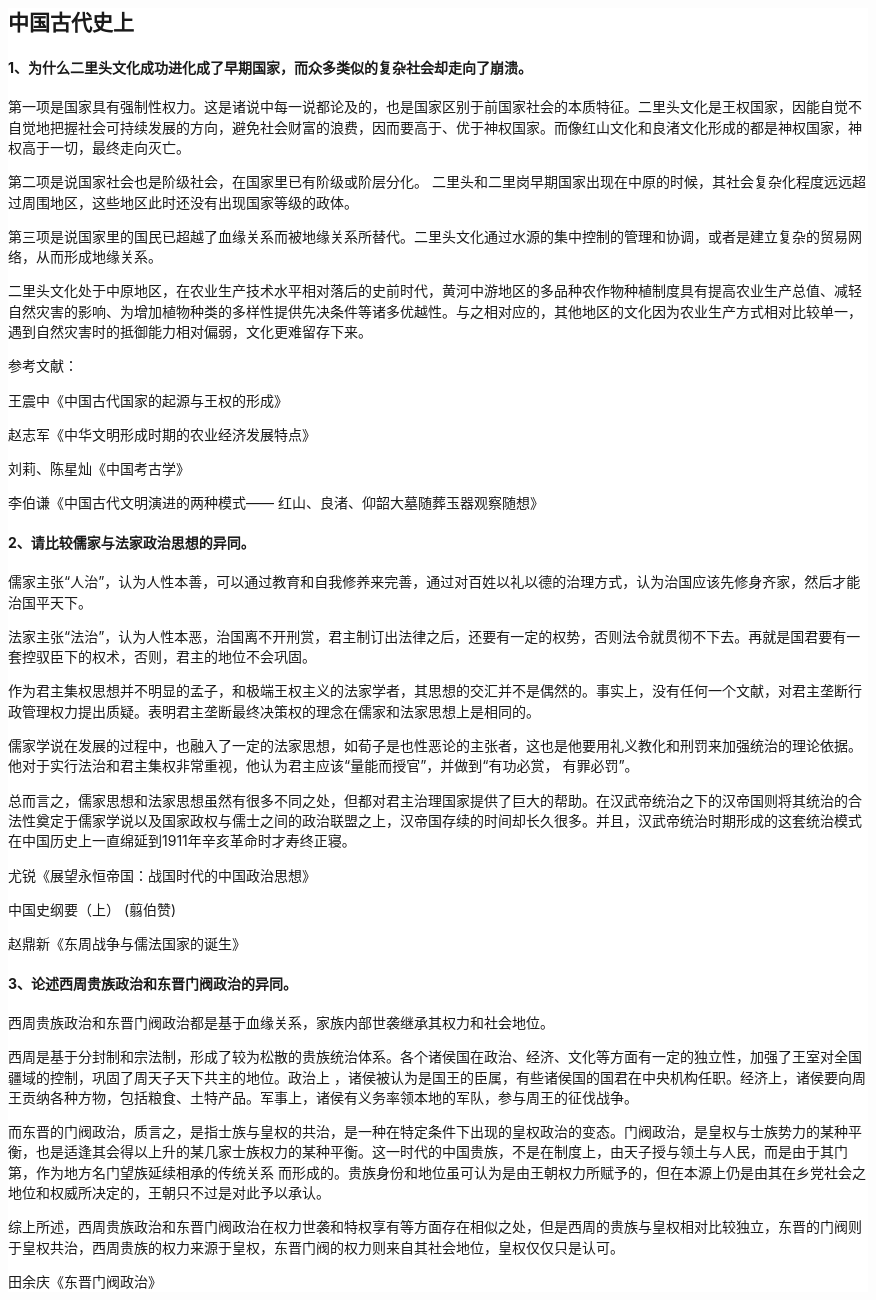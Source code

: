 ## 中国古代史上

#### 1、为什么二里头文化成功进化成了早期国家，而众多类似的复杂社会却走向了崩溃。

第一项是国家具有强制性权力。这是诸说中每一说都论及的，也是国家区别于前国家社会的本质特征。二里头文化是王权国家，因能自觉不自觉地把握社会可持续发展的方向，避免社会财富的浪费，因而要高于、优于神权国家。而像红山文化和良渚文化形成的都是神权国家，神权高于一切，最终走向灭亡。

第二项是说国家社会也是阶级社会，在国家里已有阶级或阶层分化。 二里头和二里岗早期国家出现在中原的时候，其社会复杂化程度远远超过周围地区，这些地区此时还没有出现国家等级的政体。 

第三项是说国家里的国民已超越了血缘关系而被地缘关系所替代。二里头文化通过水源的集中控制的管理和协调，或者是建立复杂的贸易网络，从而形成地缘关系。

二里头文化处于中原地区，在农业生产技术水平相对落后的史前时代，黄河中游地区的多品种农作物种植制度具有提高农业生产总值、减轻自然灾害的影响、为增加植物种类的多样性提供先决条件等诸多优越性。与之相对应的，其他地区的文化因为农业生产方式相对比较单一，遇到自然灾害时的抵御能力相对偏弱，文化更难留存下来。

参考文献：

王震中《中国古代国家的起源与王权的形成》

赵志军《中华文明形成时期的农业经济发展特点》

刘莉、陈星灿《中国考古学》

李伯谦《中国古代文明演进的两种模式—— 红山、良渚、仰韶大墓随葬玉器观察随想》

#### 2、请比较儒家与法家政治思想的异同。

儒家主张“人治”，认为人性本善，可以通过教育和自我修养来完善，通过对百姓以礼以德的治理方式，认为治国应该先修身齐家，然后才能治国平天下。

法家主张“法治”，认为人性本恶，治国离不开刑赏，君主制订出法律之后，还要有一定的权势，否则法令就贯彻不下去。再就是国君要有一套控驭臣下的权术，否则，君主的地位不会巩固。

作为君主集权思想并不明显的孟子，和极端王权主义的法家学者，其思想的交汇并不是偶然的。事实上，没有任何一个文献，对君主垄断行政管理权力提出质疑。表明君主垄断最终决策权的理念在儒家和法家思想上是相同的。

儒家学说在发展的过程中，也融入了一定的法家思想，如荀子是也性恶论的主张者，这也是他要用礼义教化和刑罚来加强统治的理论依据。他对于实行法治和君主集权非常重视，他认为君主应该“量能而授官”，并做到“有功必赏， 有罪必罚”。

总而言之，儒家思想和法家思想虽然有很多不同之处，但都对君主治理国家提供了巨大的帮助。在汉武帝统治之下的汉帝国则将其统治的合法性奠定于儒家学说以及国家政权与儒士之间的政治联盟之上，汉帝国存续的时间却长久很多。并且，汉武帝统治时期形成的这套统治模式在中国历史上一直绵延到1911年辛亥革命时才寿终正寝。

尤锐《展望永恒帝国：战国时代的中国政治思想》

中国史纲要（上） (翦伯赞) 

赵鼎新《东周战争与儒法国家的诞生》

#### 3、论述西周贵族政治和东晋门阀政治的异同。

西周贵族政治和东晋门阀政治都是基于血缘关系，家族内部世袭继承其权力和社会地位。

西周是基于分封制和宗法制，形成了较为松散的贵族统治体系。各个诸侯国在政治、经济、文化等方面有一定的独立性，加强了王室对全国疆域的控制，巩固了周天子天下共主的地位。政治上 ，诸侯被认为是国王的臣属，有些诸侯国的国君在中央机构任职。经济上，诸侯要向周王贡纳各种方物，包括粮食、土特产品。军事上，诸侯有义务率领本地的军队，参与周王的征伐战争。

而东晋的门阀政治，质言之，是指士族与皇权的共治，是一种在特定条件下出现的皇权政治的变态。门阀政治，是皇权与士族势力的某种平衡，也是适逢其会得以上升的某几家士族权力的某种平衡。这一时代的中国贵族，不是在制度上，由天子授与领土与人民，而是由于其门第，作为地方名门望族延续相承的传统关系 而形成的。贵族身份和地位虽可认为是由王朝权力所赋予的，但在本源上仍是由其在乡党社会之地位和权威所决定的，王朝只不过是对此予以承认。

综上所述，西周贵族政治和东晋门阀政治在权力世袭和特权享有等方面存在相似之处，但是西周的贵族与皇权相对比较独立，东晋的门阀则于皇权共治，西周贵族的权力来源于皇权，东晋门阀的权力则来自其社会地位，皇权仅仅只是认可。

田余庆《东晋门阀政治》
